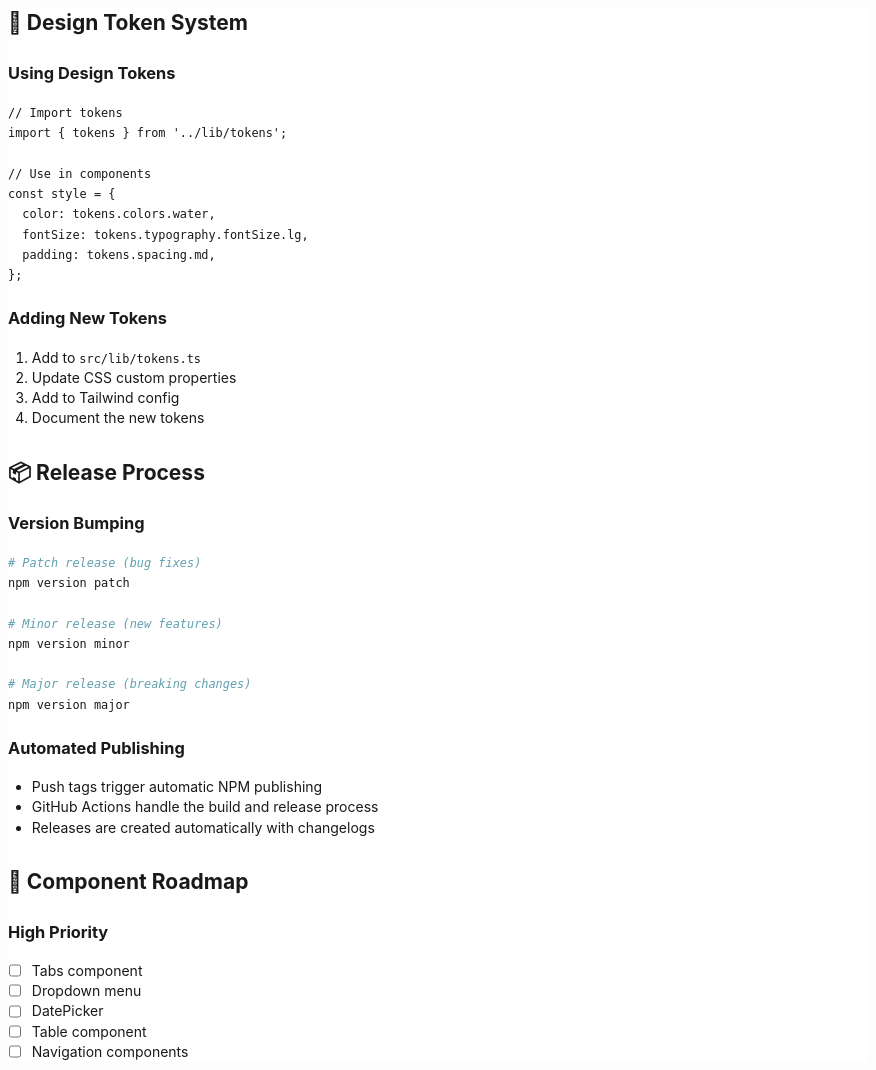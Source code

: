 ## 🎨 Design Token System

### Using Design Tokens
```tsx
// Import tokens
import { tokens } from '../lib/tokens';

// Use in components
const style = {
  color: tokens.colors.water,
  fontSize: tokens.typography.fontSize.lg,
  padding: tokens.spacing.md,
};
```

### Adding New Tokens
1. Add to `src/lib/tokens.ts`
2. Update CSS custom properties
3. Add to Tailwind config
4. Document the new tokens

## 📦 Release Process

### Version Bumping
```bash
# Patch release (bug fixes)
npm version patch

# Minor release (new features)
npm version minor

# Major release (breaking changes)
npm version major
```

### Automated Publishing
- Push tags trigger automatic NPM publishing
- GitHub Actions handle the build and release process
- Releases are created automatically with changelogs

## 🎯 Component Roadmap

### High Priority
- [ ] Tabs component
- [ ] Dropdown menu
- [ ] DatePicker
- [ ] Table component
- [ ] Navigation components
